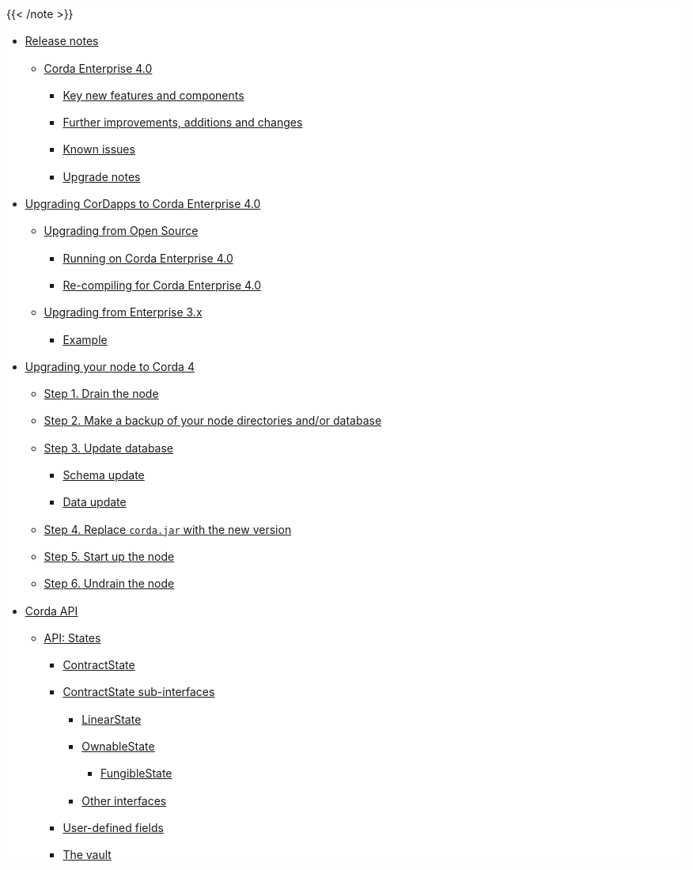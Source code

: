 {{< /note >}}

* [Release notes](release-notes-enterprise.md)
    * [Corda Enterprise 4.0](release-notes-enterprise.md#release)
        * [Key new features and components](release-notes-enterprise.md#key-new-features-and-components)

        * [Further improvements, additions and changes](release-notes-enterprise.md#further-improvements-additions-and-changes)

        * [Known issues](release-notes-enterprise.md#known-issues)

        * [Upgrade notes](release-notes-enterprise.md#upgrade-notes)



* [Upgrading CorDapps to Corda Enterprise 4.0](app-upgrade-notes-enterprise.md)
    * [Upgrading from Open Source](app-upgrade-notes-enterprise.md#upgrading-from-open-source)
        * [Running on Corda Enterprise 4.0](app-upgrade-notes-enterprise.md#running-on-release)

        * [Re-compiling for Corda Enterprise 4.0](app-upgrade-notes-enterprise.md#re-compiling-for-release)


    * [Upgrading from Enterprise 3.x](app-upgrade-notes-enterprise.md#upgrading-from-enterprise-3-x)
        * [Example](app-upgrade-notes-enterprise.md#example)



* [Upgrading your node to Corda 4](node-upgrade-notes.md)
    * [Step 1. Drain the node](node-upgrade-notes.md#step-1-drain-the-node)

    * [Step 2. Make a backup of your node directories and/or database](node-upgrade-notes.md#step-2-make-a-backup-of-your-node-directories-and-or-database)

    * [Step 3. Update database](node-upgrade-notes.md#step-3-update-database)
        * [Schema update](node-upgrade-notes.md#schema-update)

        * [Data update](node-upgrade-notes.md#data-update)


    * [Step 4. Replace `corda.jar` with the new version](node-upgrade-notes.md#step-4-replace-corda-jar-with-the-new-version)

    * [Step 5. Start up the node](node-upgrade-notes.md#step-5-start-up-the-node)

    * [Step 6. Undrain the node](node-upgrade-notes.md#step-6-undrain-the-node)


* [Corda API](corda-api.md)
    * [API: States](api-states.md)
        * [ContractState](api-states.md#contractstate)

        * [ContractState sub-interfaces](api-states.md#contractstate-sub-interfaces)
            * [LinearState](api-states.md#linearstate)

            * [OwnableState](api-states.md#ownablestate)
                * [FungibleState](api-states.md#fungiblestate)


            * [Other interfaces](api-states.md#other-interfaces)


        * [User-defined fields](api-states.md#user-defined-fields)

        * [The vault](api-states.md#the-vault)
